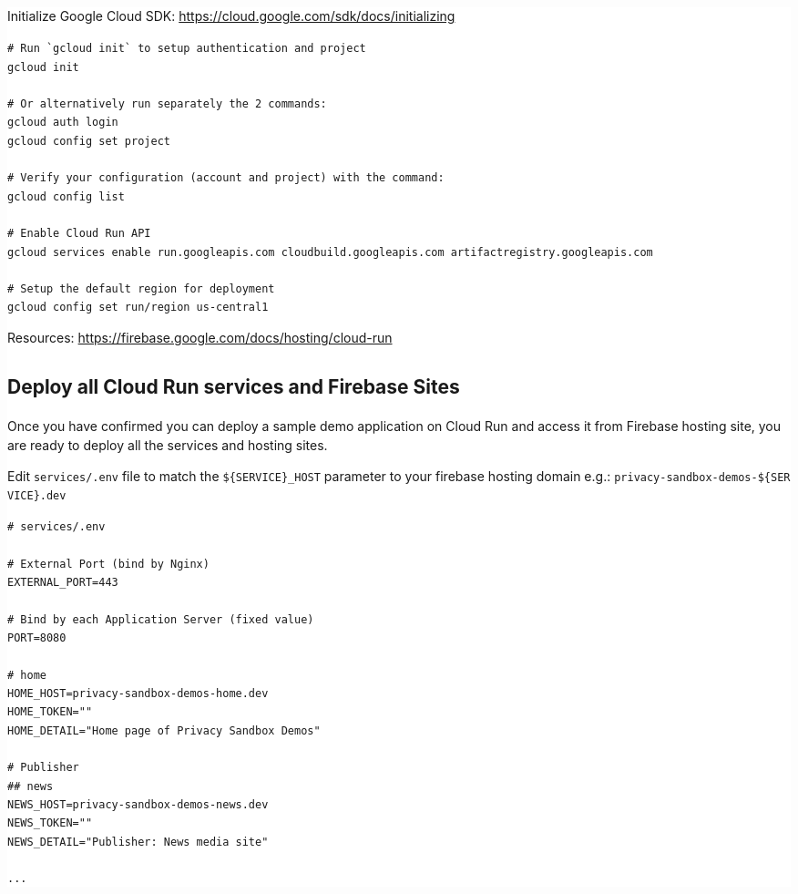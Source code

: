 Initialize Google Cloud SDK: <https://cloud.google.com/sdk/docs/initializing>

```shell
# Run `gcloud init` to setup authentication and project
gcloud init

# Or alternatively run separately the 2 commands:
gcloud auth login
gcloud config set project

# Verify your configuration (account and project) with the command:
gcloud config list

# Enable Cloud Run API
gcloud services enable run.googleapis.com cloudbuild.googleapis.com artifactregistry.googleapis.com

# Setup the default region for deployment
gcloud config set run/region us-central1
```

Resources: <https://firebase.google.com/docs/hosting/cloud-run>

## Deploy all Cloud Run services and Firebase Sites

Once you have confirmed you can deploy a sample demo application on Cloud Run and access it from Firebase hosting site, you are ready to deploy all
the services and hosting sites.

Edit `services/.env` file to match the `${SERVICE}_HOST` parameter to your firebase hosting domain e.g.: `privacy-sandbox-demos-${SERVICE}.dev`

```shell
# services/.env

# External Port (bind by Nginx)
EXTERNAL_PORT=443

# Bind by each Application Server (fixed value)
PORT=8080

# home
HOME_HOST=privacy-sandbox-demos-home.dev
HOME_TOKEN=""
HOME_DETAIL="Home page of Privacy Sandbox Demos"

# Publisher
## news
NEWS_HOST=privacy-sandbox-demos-news.dev
NEWS_TOKEN=""
NEWS_DETAIL="Publisher: News media site"

...
```
